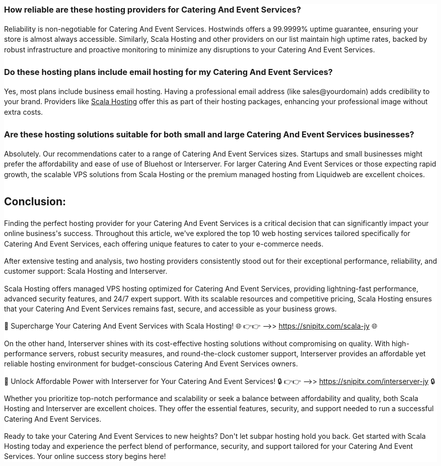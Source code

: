 ### How reliable are these hosting providers for Catering And Event Services? 
Reliability is non-negotiable for Catering And Event Services. Hostwinds offers a 99.9999% uptime guarantee, ensuring your store is almost always accessible. Similarly, Scala Hosting and other providers on our list maintain high uptime rates, backed by robust infrastructure and proactive monitoring to minimize any disruptions to your Catering And Event Services.

### Do these hosting plans include email hosting for my Catering And Event Services? 
Yes, most plans include business email hosting. Having a professional email address (like sales@yourdomain) adds credibility to your brand. Providers like [Scala Hosting](https://snipitx.com/scala-jy) offer this as part of their hosting packages, enhancing your professional image without extra costs.

### Are these hosting solutions suitable for both small and large Catering And Event Services businesses? 
Absolutely. Our recommendations cater to a range of Catering And Event Services sizes. Startups and small businesses might prefer the affordability and ease of use of Bluehost or Interserver. For larger Catering And Event Services or those expecting rapid growth, the scalable VPS solutions from Scala Hosting or the premium managed hosting from Liquidweb are excellent choices.

## Conclusion:

Finding the perfect hosting provider for your Catering And Event Services is a critical decision that can significantly impact your online business's success. Throughout this article, we've explored the top 10 web hosting services tailored specifically for Catering And Event Services, each offering unique features to cater to your e-commerce needs.

After extensive testing and analysis, two hosting providers consistently stood out for their exceptional performance, reliability, and customer support: Scala Hosting and Interserver.

Scala Hosting offers managed VPS hosting optimized for Catering And Event Services, providing lightning-fast performance, advanced security features, and 24/7 expert support. With its scalable resources and competitive pricing, Scala Hosting ensures that your Catering And Event Services remains fast, secure, and accessible as your business grows.

🚀 Supercharge Your Catering And Event Services with Scala Hosting! 🌐
👉👉 -->> https://snipitx.com/scala-jy 🌐

On the other hand, Interserver shines with its cost-effective hosting solutions without compromising on quality. With high-performance servers, robust security measures, and round-the-clock customer support, Interserver provides an affordable yet reliable hosting environment for budget-conscious Catering And Event Services owners.

💸 Unlock Affordable Power with Interserver for Your Catering And Event Services! 🔒
👉👉 -->> https://snipitx.com/interserver-jy 🔒

Whether you prioritize top-notch performance and scalability or seek a balance between affordability and quality, both Scala Hosting and Interserver are excellent choices. They offer the essential features, security, and support needed to run a successful Catering And Event Services.

Ready to take your Catering And Event Services to new heights? Don't let subpar hosting hold you back. Get started with Scala Hosting today and experience the perfect blend of performance, security, and support tailored for your Catering And Event Services. Your online success story begins here!
